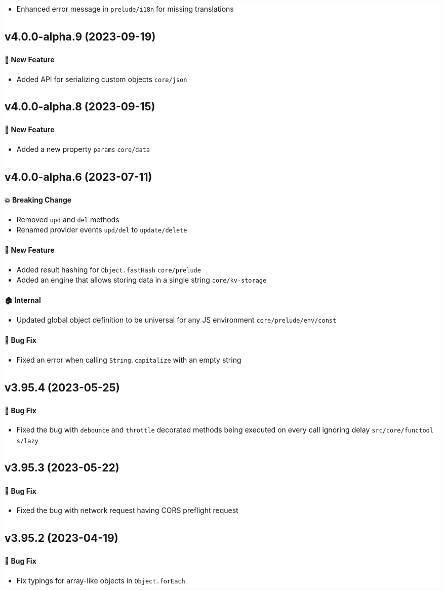 * Enhanced error message in `prelude/i18n` for missing translations

## v4.0.0-alpha.9 (2023-09-19)

#### :rocket: New Feature

* Added API for serializing custom objects `core/json`

## v4.0.0-alpha.8 (2023-09-15)

#### :rocket: New Feature

* Added a new property `params` `core/data`

## v4.0.0-alpha.6 (2023-07-11)

#### :boom: Breaking Change

* Removed `upd` and `del` methods
* Renamed provider events `upd/del` to `update/delete`

#### :rocket: New Feature

* Added result hashing for `Object.fastHash` `core/prelude`
* Added an engine that allows storing data in a single string `core/kv-storage`

#### :house: Internal

* Updated global object definition to be universal for any JS environment `core/prelude/env/const`

#### :bug: Bug Fix

* Fixed an error when calling `String.capitalize` with an empty string

## v3.95.4 (2023-05-25)

#### :bug: Bug Fix

* Fixed the bug with `debounce` and `throttle` decorated methods being executed on every call ignoring delay `src/core/functools/lazy`

## v3.95.3 (2023-05-22)

#### :bug: Bug Fix

* Fixed the bug with network request having CORS preflight request

## v3.95.2 (2023-04-19)

#### :bug: Bug Fix

* Fix typings for array-like objects in `Object.forEach`
